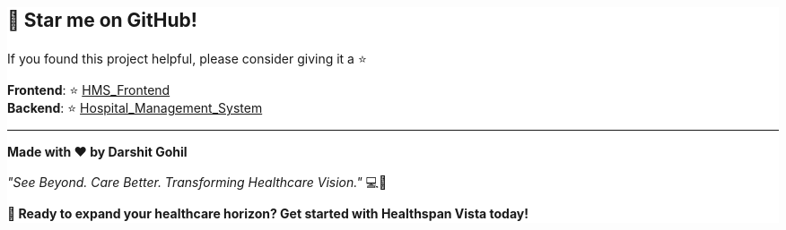 ## 🌟 Star me on GitHub!

If you found this project helpful, please consider giving it a ⭐️

**Frontend**: ⭐ [HMS_Frontend](https://github.com/Darshit456/HMS_Frontend)  
**Backend**: ⭐ [Hospital_Management_System](https://github.com/Darshit456/Hospital_Management_System)

---

**Made with ❤️ by Darshit Gohil**

*"See Beyond. Care Better. Transforming Healthcare Vision."* 💻🏥

**🚀 Ready to expand your healthcare horizon? Get started with Healthspan Vista today!**

</div>